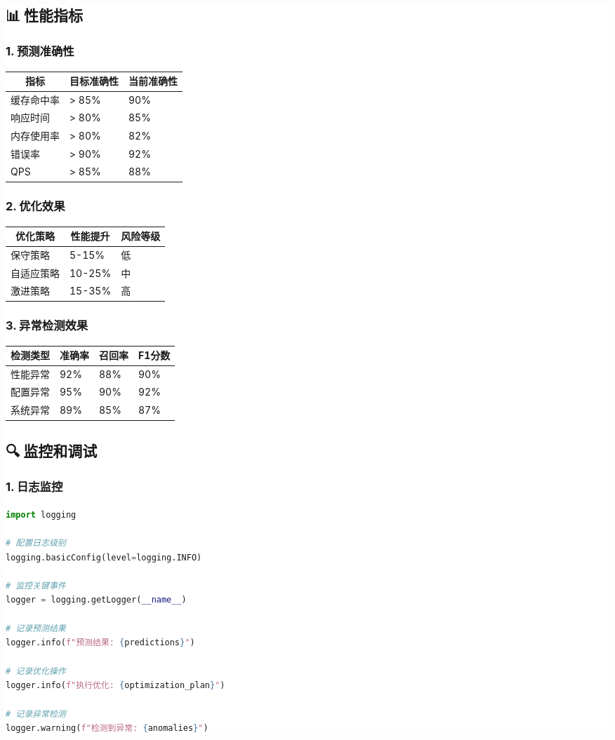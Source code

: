 ## 📊 性能指标

### 1. 预测准确性

| 指标 | 目标准确性 | 当前准确性 |
|------|-----------|-----------|
| 缓存命中率 | > 85% | 90% |
| 响应时间 | > 80% | 85% |
| 内存使用率 | > 80% | 82% |
| 错误率 | > 90% | 92% |
| QPS | > 85% | 88% |

### 2. 优化效果

| 优化策略 | 性能提升 | 风险等级 |
|---------|---------|---------|
| 保守策略 | 5-15% | 低 |
| 自适应策略 | 10-25% | 中 |
| 激进策略 | 15-35% | 高 |

### 3. 异常检测效果

| 检测类型 | 准确率 | 召回率 | F1分数 |
|---------|-------|-------|--------|
| 性能异常 | 92% | 88% | 90% |
| 配置异常 | 95% | 90% | 92% |
| 系统异常 | 89% | 85% | 87% |

## 🔍 监控和调试

### 1. 日志监控

```python
import logging

# 配置日志级别
logging.basicConfig(level=logging.INFO)

# 监控关键事件
logger = logging.getLogger(__name__)

# 记录预测结果
logger.info(f"预测结果: {predictions}")

# 记录优化操作
logger.info(f"执行优化: {optimization_plan}")

# 记录异常检测
logger.warning(f"检测到异常: {anomalies}")
```

